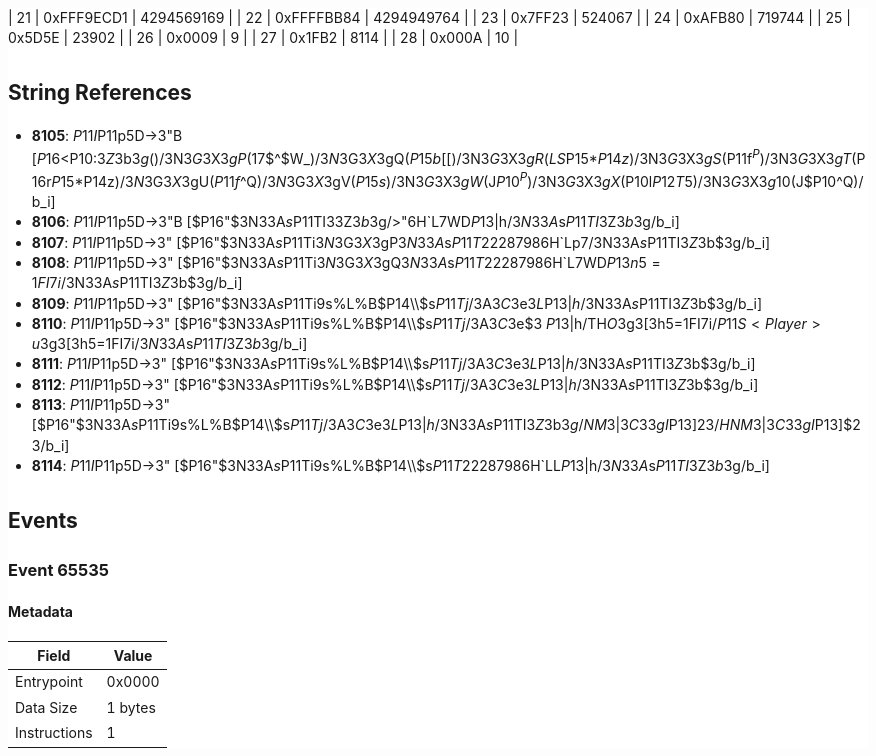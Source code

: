 |      21 | 0xFFF9ECD1  |  4294569169 |
|      22 | 0xFFFFBB84  |  4294949764 |
|      23 | 0x7FF23     |      524067 |
|      24 | 0xAFB80     |      719744 |
|      25 | 0x5D5E      |       23902 |
|      26 | 0x0009      |           9 |
|      27 | 0x1FB2      |        8114 |
|      28 | 0x000A      |          10 |

## String References

- **8105**: $P11I$P11p5D->3"B [$P16<$P10:$3Z$3b$3g()/$3N$3G$3X$3gP($17$^$W_)/$3N$3G$3X$3gQ($P15b [ [)/$3N$3G$3X$3gR(LS$P15*$P14z)/$3N$3G$3X$3gS($P11f$^P)/$3N$3G$3X$3gT($P16r$P15*$P14z)/$3N$3G$3X$3gU($P11f$^Q)/$3N$3G$3X$3gV($P15s)/$3N$3G$3X$3gW($J$P10^P)/$3N$3G$3X$3gX($P10l$P12T5)/$3N$3G$3X$3g10($J$P10^Q)/b_i]
- **8106**: $P11I$P11p5D->3"B [$P16"$3N$3$3A$s$P11TI$3$3Z$3b$3g/>"6H\`L7WD$P13|$h/$3N$3$3A$s$P11TI$3Z$3b$3g/b_i]
- **8107**: $P11I$P11p5D->3" [$P16"$3N$3$3A$s$P11Ti$3N$3G$3X$3gP$3N$3$3A$s$P11T$22287986H\`Lp$7/$3N$3$3A$s$P11TI$3Z$3b$3g/b_i]
- **8108**: $P11I$P11p5D->3" [$P16"$3N$3$3A$s$P11Ti$3N$3G$3X$3gQ$3N$3$3A$s$P11T$22287986H\`L7WD$P13n5=1FI7i/$3N$3$3A$s$P11TI$3Z$3b$3g/b_i]
- **8109**: $P11I$P11p5D->3" [$P16"$3N$3$3A$s$P11Ti$9$s%L%B$P14\\$s$P11Tj/$3A$3C$3e$3 L$P13|$h/$3N$3$3A$s$P11TI$3Z$3b$3g/b_i]
- **8110**: $P11I$P11p5D->3" [$P16"$3N$3$3A$s$P11Ti$9$s%L%B$P14\\$s$P11Tj/$3A$3C$3e$3 $P13|$h/T<Player>H$O$3g$3[$3h5=1FI7i/$P11S<Player>u$3g$3[$3h5=1FI7i/$3N$3$3A$s$P11TI$3Z$3b$3g/b_i]
- **8111**: $P11I$P11p5D->3" [$P16"$3N$3$3A$s$P11Ti$9$s%L%B$P14\\$s$P11Tj/$3A$3C$3e$3 L$P13|$h/$3N$3$3A$s$P11TI$3Z$3b$3g/b_i]
- **8112**: $P11I$P11p5D->3" [$P16"$3N$3$3A$s$P11Ti$9$s%L%B$P14\\$s$P11Tj/$3A$3C$3e$3 L$P13|$h/$3N$3$3A$s$P11TI$3Z$3b$3g/b_i]
- **8113**: $P11I$P11p5D->3" [$P16"$3N$3$3A$s$P11Ti$9$s%L%B$P14\\$s$P11Tj/$3A$3C$3e$3 L$P13|$h/$3N$3$3A$s$P11TI$3Z$3b$3g/NM$3|$3C$3$3gI$P13]$23/HNM$3|$3C$3$3gI$P13]$23/b_i]
- **8114**: $P11I$P11p5D->3" [$P16"$3N$3$3A$s$P11Ti$9$s%L%B$P14\\$s$P11T$22287986H\`LL$P13|$h/$3N$3$3A$s$P11TI$3Z$3b$3g/b_i]

## Events

### Event 65535

#### Metadata

| Field        | Value   |
|--------------|---------|
| Entrypoint   | 0x0000  |
| Data Size    | 1 bytes |
| Instructions | 1       |
